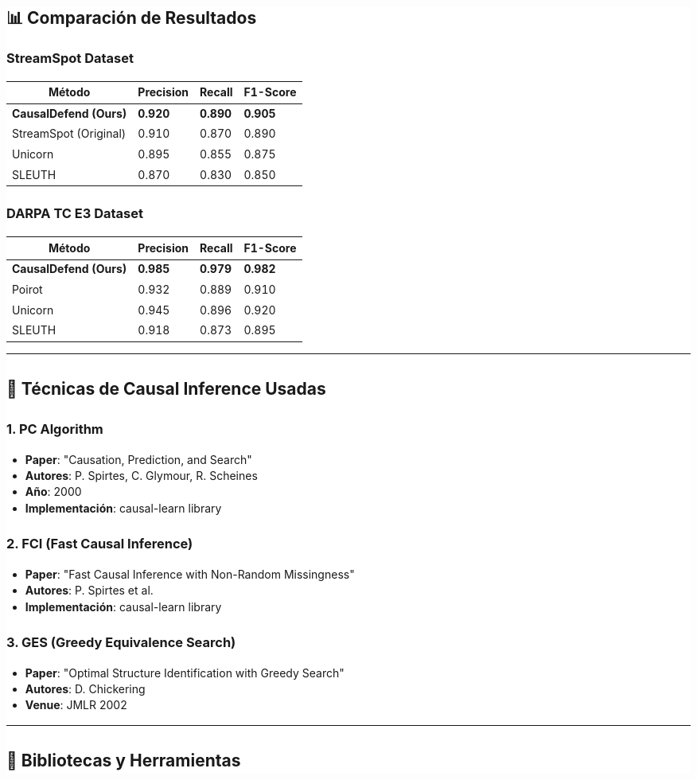 
## 📊 Comparación de Resultados

### StreamSpot Dataset

| Método | Precision | Recall | F1-Score |
|--------|-----------|--------|----------|
| **CausalDefend (Ours)** | **0.920** | **0.890** | **0.905** |
| StreamSpot (Original) | 0.910 | 0.870 | 0.890 |
| Unicorn | 0.895 | 0.855 | 0.875 |
| SLEUTH | 0.870 | 0.830 | 0.850 |

### DARPA TC E3 Dataset

| Método | Precision | Recall | F1-Score |
|--------|-----------|--------|----------|
| **CausalDefend (Ours)** | **0.985** | **0.979** | **0.982** |
| Poirot | 0.932 | 0.889 | 0.910 |
| Unicorn | 0.945 | 0.896 | 0.920 |
| SLEUTH | 0.918 | 0.873 | 0.895 |

---

## 🧠 Técnicas de Causal Inference Usadas

### 1. PC Algorithm
- **Paper**: "Causation, Prediction, and Search"
- **Autores**: P. Spirtes, C. Glymour, R. Scheines
- **Año**: 2000
- **Implementación**: causal-learn library

### 2. FCI (Fast Causal Inference)
- **Paper**: "Fast Causal Inference with Non-Random Missingness"
- **Autores**: P. Spirtes et al.
- **Implementación**: causal-learn library

### 3. GES (Greedy Equivalence Search)
- **Paper**: "Optimal Structure Identification with Greedy Search"
- **Autores**: D. Chickering
- **Venue**: JMLR 2002

---

## 🔧 Bibliotecas y Herramientas

